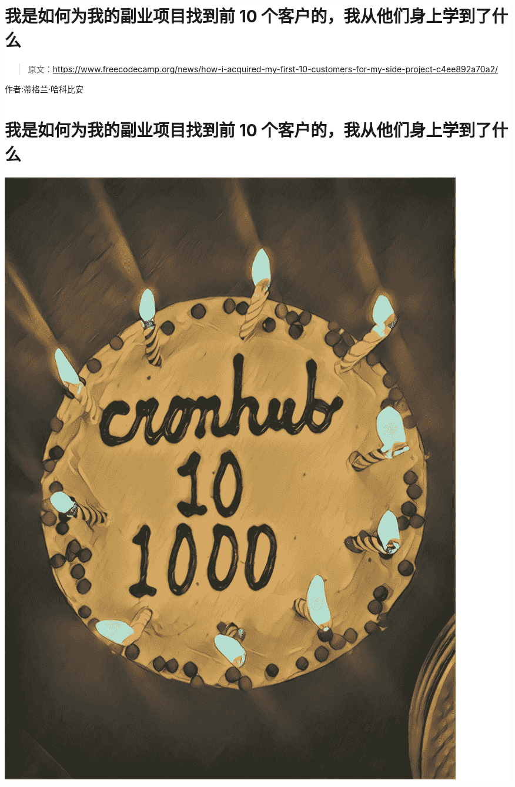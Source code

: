 # 我是如何为我的副业项目找到前 10 个客户的，我从他们身上学到了什么

> 原文：<https://www.freecodecamp.org/news/how-i-acquired-my-first-10-customers-for-my-side-project-c4ee892a70a2/>

作者:蒂格兰·哈科比安

# 我是如何为我的副业项目找到前 10 个客户的，我从他们身上学到了什么

![1*UFLMGUj8KK_Dfx93vSE_JA](img/824190eefc05300d8d46a123e6d9fd7d.png)
